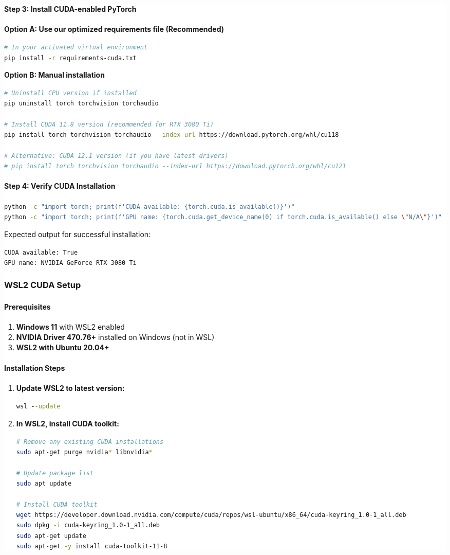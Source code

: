 #### Step 3: Install CUDA-enabled PyTorch

**Option A: Use our optimized requirements file (Recommended)**
```bash
# In your activated virtual environment
pip install -r requirements-cuda.txt
```

**Option B: Manual installation**
```bash
# Uninstall CPU version if installed
pip uninstall torch torchvision torchaudio

# Install CUDA 11.8 version (recommended for RTX 3080 Ti)
pip install torch torchvision torchaudio --index-url https://download.pytorch.org/whl/cu118

# Alternative: CUDA 12.1 version (if you have latest drivers)
# pip install torch torchvision torchaudio --index-url https://download.pytorch.org/whl/cu121
```

#### Step 4: Verify CUDA Installation

```bash
python -c "import torch; print(f'CUDA available: {torch.cuda.is_available()}')"
python -c "import torch; print(f'GPU name: {torch.cuda.get_device_name(0) if torch.cuda.is_available() else \"N/A\"}')"
```

Expected output for successful installation:
```
CUDA available: True
GPU name: NVIDIA GeForce RTX 3080 Ti
```

### WSL2 CUDA Setup

#### Prerequisites
1. **Windows 11** with WSL2 enabled
2. **NVIDIA Driver 470.76+** installed on Windows (not in WSL)
3. **WSL2 with Ubuntu 20.04+**

#### Installation Steps

1. **Update WSL2 to latest version:**
   ```cmd
   wsl --update
   ```

2. **In WSL2, install CUDA toolkit:**
   ```bash
   # Remove any existing CUDA installations
   sudo apt-get purge nvidia* libnvidia*

   # Update package list
   sudo apt update

   # Install CUDA toolkit
   wget https://developer.download.nvidia.com/compute/cuda/repos/wsl-ubuntu/x86_64/cuda-keyring_1.0-1_all.deb
   sudo dpkg -i cuda-keyring_1.0-1_all.deb
   sudo apt-get update
   sudo apt-get -y install cuda-toolkit-11-8
   ```
